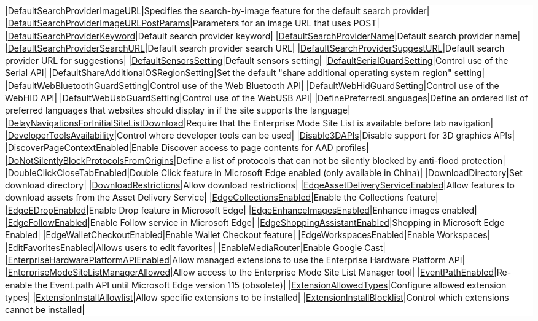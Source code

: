 |[DefaultSearchProviderImageURL](/deployedge/microsoft-edge-policies#defaultsearchproviderimageurl)|Specifies the search-by-image feature for the default search provider|
|[DefaultSearchProviderImageURLPostParams](/deployedge/microsoft-edge-policies#defaultsearchproviderimageurlpostparams)|Parameters for an image URL that uses POST|
|[DefaultSearchProviderKeyword](/deployedge/microsoft-edge-policies#defaultsearchproviderkeyword)|Default search provider keyword|
|[DefaultSearchProviderName](/deployedge/microsoft-edge-policies#defaultsearchprovidername)|Default search provider name|
|[DefaultSearchProviderSearchURL](/deployedge/microsoft-edge-policies#defaultsearchprovidersearchurl)|Default search provider search URL|
|[DefaultSearchProviderSuggestURL](/deployedge/microsoft-edge-policies#defaultsearchprovidersuggesturl)|Default search provider URL for suggestions|
|[DefaultSensorsSetting](/deployedge/microsoft-edge-policies#defaultsensorssetting)|Default sensors setting|
|[DefaultSerialGuardSetting](/deployedge/microsoft-edge-policies#defaultserialguardsetting)|Control use of the Serial API|
|[DefaultShareAdditionalOSRegionSetting](/deployedge/microsoft-edge-policies#defaultshareadditionalosregionsetting)|Set the default "share additional operating system region" setting|
|[DefaultWebBluetoothGuardSetting](/deployedge/microsoft-edge-policies#defaultwebbluetoothguardsetting)|Control use of the Web Bluetooth API|
|[DefaultWebHidGuardSetting](/deployedge/microsoft-edge-policies#defaultwebhidguardsetting)|Control use of the WebHID API|
|[DefaultWebUsbGuardSetting](/deployedge/microsoft-edge-policies#defaultwebusbguardsetting)|Control use of the WebUSB API|
|[DefinePreferredLanguages](/deployedge/microsoft-edge-policies#definepreferredlanguages)|Define an ordered list of preferred languages that websites should display in if the site supports the language|
|[DelayNavigationsForInitialSiteListDownload](/deployedge/microsoft-edge-policies#delaynavigationsforinitialsitelistdownload)|Require that the Enterprise Mode Site List is available before tab navigation|
|[DeveloperToolsAvailability](/deployedge/microsoft-edge-policies#developertoolsavailability)|Control where developer tools can be used|
|[Disable3DAPIs](/deployedge/microsoft-edge-policies#disable3dapis)|Disable support for 3D graphics APIs|
|[DiscoverPageContextEnabled](/deployedge/microsoft-edge-policies#discoverpagecontextenabled)|Enable Discover access to page contents for AAD profiles|
|[DoNotSilentlyBlockProtocolsFromOrigins](/deployedge/microsoft-edge-policies#donotsilentlyblockprotocolsfromorigins)|Define a list of protocols that can not be silently blocked by anti-flood protection|
|[DoubleClickCloseTabEnabled](/deployedge/microsoft-edge-policies#doubleclickclosetabenabled)|Double Click feature in Microsoft Edge enabled (only available in China)|
|[DownloadDirectory](/deployedge/microsoft-edge-policies#downloaddirectory)|Set download directory|
|[DownloadRestrictions](/deployedge/microsoft-edge-policies#downloadrestrictions)|Allow download restrictions|
|[EdgeAssetDeliveryServiceEnabled](/deployedge/microsoft-edge-policies#edgeassetdeliveryserviceenabled)|Allow features to download assets from the Asset Delivery Service|
|[EdgeCollectionsEnabled](/deployedge/microsoft-edge-policies#edgecollectionsenabled)|Enable the Collections feature|
|[EdgeEDropEnabled](/deployedge/microsoft-edge-policies#edgeedropenabled)|Enable Drop feature in Microsoft Edge|
|[EdgeEnhanceImagesEnabled](/deployedge/microsoft-edge-policies#edgeenhanceimagesenabled)|Enhance images enabled|
|[EdgeFollowEnabled](/deployedge/microsoft-edge-policies#edgefollowenabled)|Enable Follow service in Microsoft Edge|
|[EdgeShoppingAssistantEnabled](/deployedge/microsoft-edge-policies#edgeshoppingassistantenabled)|Shopping in Microsoft Edge Enabled|
|[EdgeWalletCheckoutEnabled](/deployedge/microsoft-edge-policies#edgewalletcheckoutenabled)|Enable Wallet Checkout feature|
|[EdgeWorkspacesEnabled](/deployedge/microsoft-edge-policies#edgeworkspacesenabled)|Enable Workspaces|
|[EditFavoritesEnabled](/deployedge/microsoft-edge-policies#editfavoritesenabled)|Allows users to edit favorites|
|[EnableMediaRouter](/deployedge/microsoft-edge-policies#enablemediarouter)|Enable Google Cast|
|[EnterpriseHardwarePlatformAPIEnabled](/deployedge/microsoft-edge-policies#enterprisehardwareplatformapienabled)|Allow managed extensions to use the Enterprise Hardware Platform API|
|[EnterpriseModeSiteListManagerAllowed](/deployedge/microsoft-edge-policies#enterprisemodesitelistmanagerallowed)|Allow access to the Enterprise Mode Site List Manager tool|
|[EventPathEnabled](/deployedge/microsoft-edge-policies#eventpathenabled)|Re-enable the Event.path API until Microsoft Edge version 115 (obsolete)|
|[ExtensionAllowedTypes](/deployedge/microsoft-edge-policies#extensionallowedtypes)|Configure allowed extension types|
|[ExtensionInstallAllowlist](/deployedge/microsoft-edge-policies#extensioninstallallowlist)|Allow specific extensions to be installed|
|[ExtensionInstallBlocklist](/deployedge/microsoft-edge-policies#extensioninstallblocklist)|Control which extensions cannot be installed|